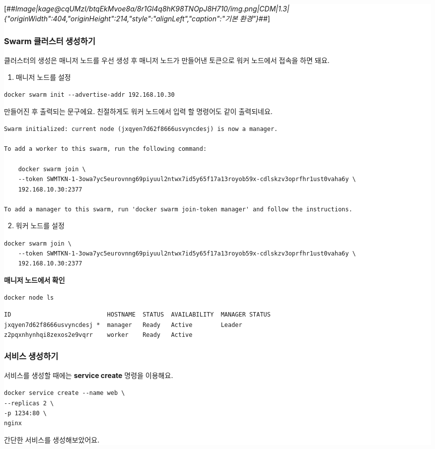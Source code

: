 [##_Image|kage@cqUMzI/btqEkMvoe8a/8r1Gl4q8hK98TNOpJ8H710/img.png|CDM|1.3|{"originWidth":404,"originHeight":214,"style":"alignLeft","caption":"기본 환경"}_##]

### Swarm 클러스터 생성하기

클러스터의 생성은 매니저 노드를 우선 생성 후 매니저 노드가 만들어낸 토큰으로 워커 노드에서 접속을 하면 돼요.

1. 매니저 노드를 설정

```
docker swarm init --advertise-addr 192.168.10.30
```

만들어진 후 출력되는 문구에요. 친절하게도 워커 노드에서 입력 할 명령어도 같이 출력되네요.

```
Swarm initialized: current node (jxqyen7d62f8666usvyncdesj) is now a manager.

To add a worker to this swarm, run the following command:

    docker swarm join \
    --token SWMTKN-1-3owa7yc5eurovnng69piyuul2ntwx7id5y65f17a13royob59x-cdlskzv3oprfhr1ust0vaha6y \
    192.168.10.30:2377

To add a manager to this swarm, run 'docker swarm join-token manager' and follow the instructions.
```

2. 워커 노드를 설정

```
docker swarm join \
    --token SWMTKN-1-3owa7yc5eurovnng69piyuul2ntwx7id5y65f17a13royob59x-cdlskzv3oprfhr1ust0vaha6y \
    192.168.10.30:2377
```

**매니저 노드에서 확인**

```
docker node ls
```

```
ID                           HOSTNAME  STATUS  AVAILABILITY  MANAGER STATUS
jxqyen7d62f8666usvyncdesj *  manager   Ready   Active        Leader
z2pqxnhynhqi8zexos2e9vqrr    worker    Ready   Active
```

### 서비스 생성하기

서비스를 생성할 때에는 **service create** 명령을 이용해요.

```
docker service create --name web \
--replicas 2 \
-p 1234:80 \
nginx
```

간단한 서비스를 생성해보았어요.
